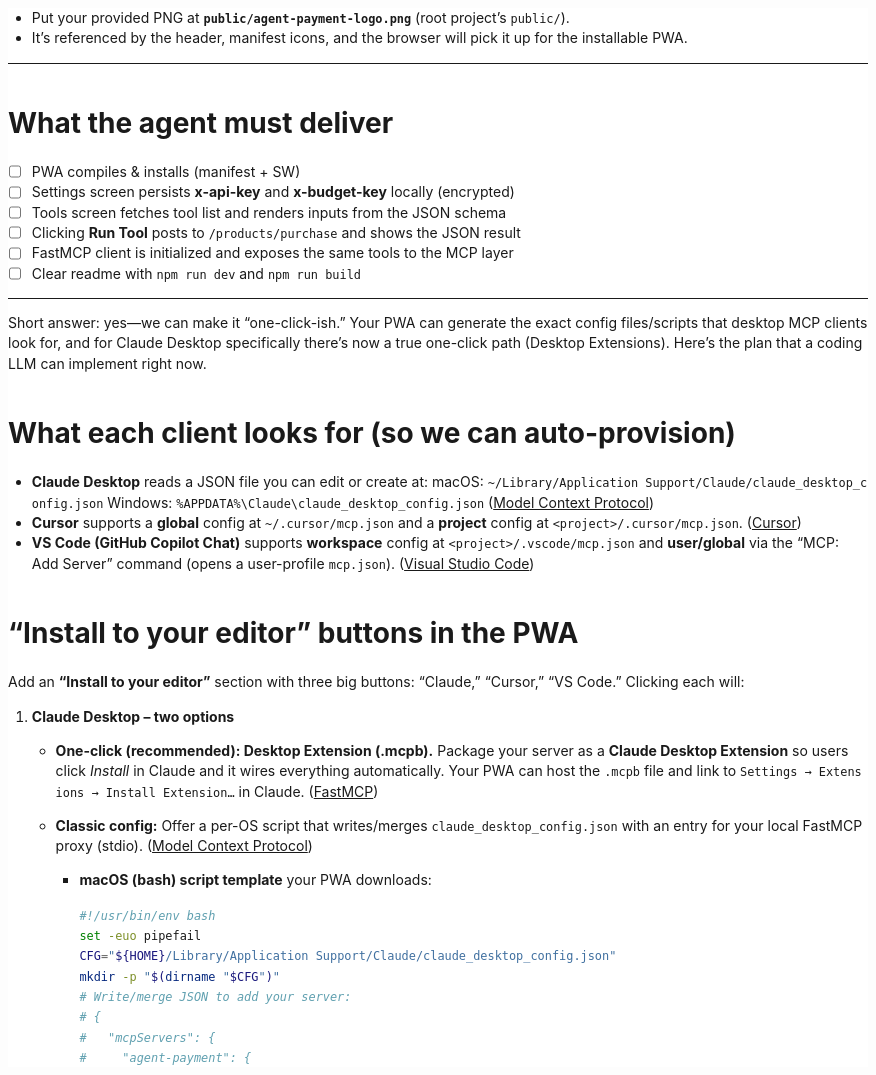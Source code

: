 * Put your provided PNG at **`public/agent-payment-logo.png`** (root project’s `public/`).
* It’s referenced by the header, manifest icons, and the browser will pick it up for the installable PWA.

---

# What the agent must deliver

* [ ] PWA compiles & installs (manifest + SW)
* [ ] Settings screen persists **x-api-key** and **x-budget-key** locally (encrypted)
* [ ] Tools screen fetches tool list and renders inputs from the JSON schema
* [ ] Clicking **Run Tool** posts to `/products/purchase` and shows the JSON result
* [ ] FastMCP client is initialized and exposes the same tools to the MCP layer
* [ ] Clear readme with `npm run dev` and `npm run build`

---
Short answer: yes—we can make it “one-click-ish.” Your PWA can generate the exact config files/scripts that desktop MCP clients look for, and for Claude Desktop specifically there’s now a true one-click path (Desktop Extensions). Here’s the plan that a coding LLM can implement right now.

# What each client looks for (so we can auto-provision)

* **Claude Desktop** reads a JSON file you can edit or create at:
  macOS: `~/Library/Application Support/Claude/claude_desktop_config.json`
  Windows: `%APPDATA%\Claude\claude_desktop_config.json` ([Model Context Protocol][1])
* **Cursor** supports a **global** config at `~/.cursor/mcp.json` and a **project** config at `<project>/.cursor/mcp.json`. ([Cursor][2])
* **VS Code (GitHub Copilot Chat)** supports **workspace** config at `<project>/.vscode/mcp.json` and **user/global** via the “MCP: Add Server” command (opens a user-profile `mcp.json`). ([Visual Studio Code][3])

# “Install to your editor” buttons in the PWA

Add an **“Install to your editor”** section with three big buttons: “Claude,” “Cursor,” “VS Code.” Clicking each will:

1. **Claude Desktop – two options**

   * **One-click (recommended): Desktop Extension (.mcpb).** Package your server as a **Claude Desktop Extension** so users click *Install* in Claude and it wires everything automatically. Your PWA can host the `.mcpb` file and link to `Settings → Extensions → Install Extension…` in Claude. ([FastMCP][4])

   * **Classic config:** Offer a per-OS script that writes/merges `claude_desktop_config.json` with an entry for your local FastMCP proxy (stdio). ([Model Context Protocol][1])

     * **macOS (bash) script template** your PWA downloads:

       ```bash
       #!/usr/bin/env bash
       set -euo pipefail
       CFG="${HOME}/Library/Application Support/Claude/claude_desktop_config.json"
       mkdir -p "$(dirname "$CFG")"
       # Write/merge JSON to add your server:
       # {
       #   "mcpServers": {
       #     "agent-payment": {

[1]: https://modelcontextprotocol.io/docs/develop/connect-local-servers "Connect to local MCP servers - Model Context Protocol"
[2]: https://cursor.com/docs/context/mcp?utm_source=chatgpt.com "Model Context Protocol (MCP) | Cursor Docs"
[3]: https://code.visualstudio.com/docs/copilot/customization/mcp-servers?utm_source=chatgpt.com "Use MCP servers in VS Code"
[4]: https://fastmcp.me/MCP/Details/80/mcp-installer?utm_source=chatgpt.com "MCP Installer MCP - 1-Click Ready | FastMCP"
[5]: https://gofastmcp.com/integrations/claude-desktop?utm_source=chatgpt.com "Claude Desktop 🤝 FastMCP"
[6]: https://support.claude.com/en/articles/10949351-getting-started-with-local-mcp-servers-on-claude-desktop?utm_source=chatgpt.com "Getting Started with Local MCP Servers on Claude Desktop"